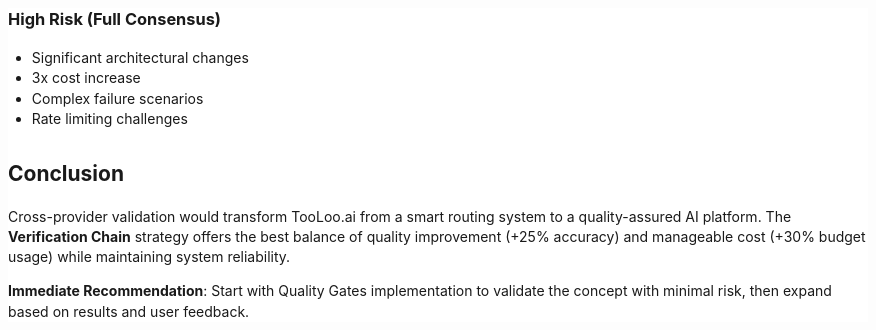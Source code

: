 ### High Risk (Full Consensus)
- Significant architectural changes
- 3x cost increase
- Complex failure scenarios  
- Rate limiting challenges

## Conclusion

Cross-provider validation would transform TooLoo.ai from a smart routing system to a quality-assured AI platform. The **Verification Chain** strategy offers the best balance of quality improvement (+25% accuracy) and manageable cost (+30% budget usage) while maintaining system reliability.

**Immediate Recommendation**: Start with Quality Gates implementation to validate the concept with minimal risk, then expand based on results and user feedback.